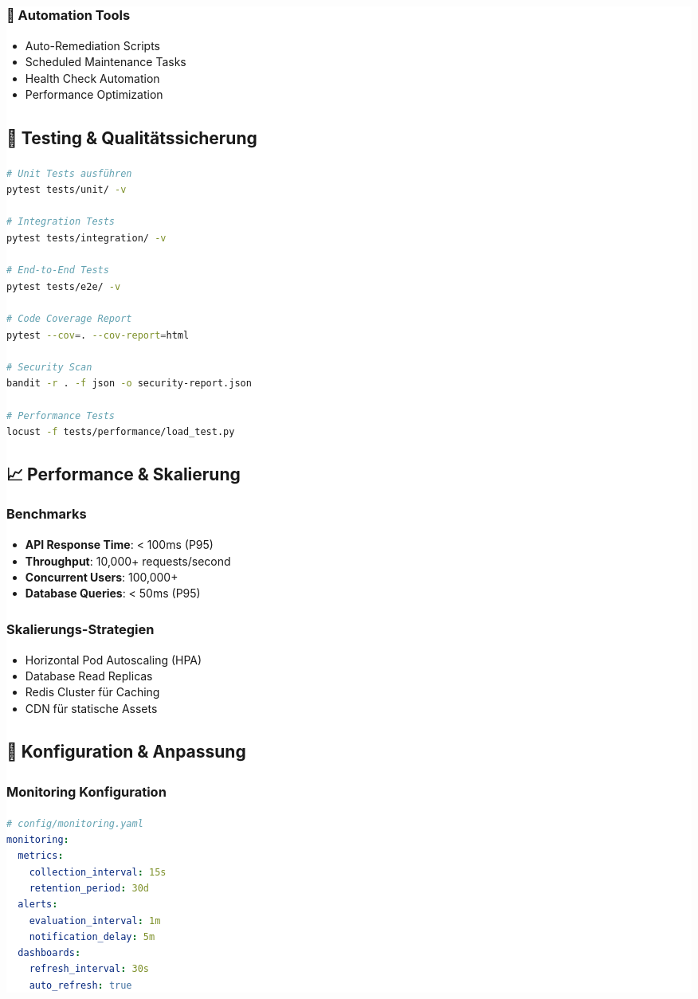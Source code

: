 ### 🔧 Automation Tools
- Auto-Remediation Scripts
- Scheduled Maintenance Tasks
- Health Check Automation
- Performance Optimization

## 🧪 Testing & Qualitätssicherung

```bash
# Unit Tests ausführen
pytest tests/unit/ -v

# Integration Tests
pytest tests/integration/ -v

# End-to-End Tests
pytest tests/e2e/ -v

# Code Coverage Report
pytest --cov=. --cov-report=html

# Security Scan
bandit -r . -f json -o security-report.json

# Performance Tests
locust -f tests/performance/load_test.py
```

## 📈 Performance & Skalierung

### Benchmarks
- **API Response Time**: < 100ms (P95)
- **Throughput**: 10,000+ requests/second
- **Concurrent Users**: 100,000+
- **Database Queries**: < 50ms (P95)

### Skalierungs-Strategien
- Horizontal Pod Autoscaling (HPA)
- Database Read Replicas
- Redis Cluster für Caching
- CDN für statische Assets

## 🔧 Konfiguration & Anpassung

### Monitoring Konfiguration
```yaml
# config/monitoring.yaml
monitoring:
  metrics:
    collection_interval: 15s
    retention_period: 30d
  alerts:
    evaluation_interval: 1m
    notification_delay: 5m
  dashboards:
    refresh_interval: 30s
    auto_refresh: true
```
